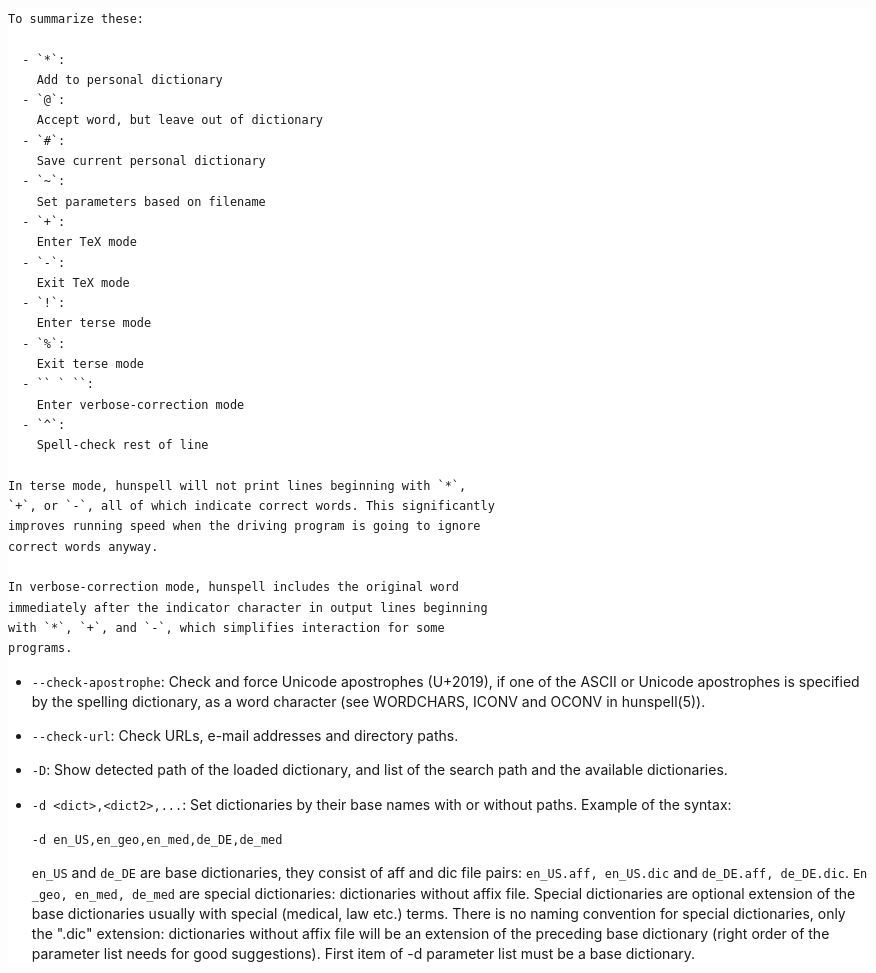     To summarize these:
    
      - `*`:
        Add to personal dictionary
      - `@`:
        Accept word, but leave out of dictionary
      - `#`:
        Save current personal dictionary
      - `~`:
        Set parameters based on filename
      - `+`:
        Enter TeX mode
      - `-`:
        Exit TeX mode
      - `!`:
        Enter terse mode
      - `%`:
        Exit terse mode
      - `` ` ``:
        Enter verbose-correction mode
      - `^`:
        Spell-check rest of line
    
    In terse mode, hunspell will not print lines beginning with `*`,
    `+`, or `-`, all of which indicate correct words. This significantly
    improves running speed when the driving program is going to ignore
    correct words anyway.
    
    In verbose-correction mode, hunspell includes the original word
    immediately after the indicator character in output lines beginning
    with `*`, `+`, and `-`, which simplifies interaction for some
    programs.

  - `--check-apostrophe`:
    Check and force Unicode apostrophes (U+2019),
    if one of the ASCII or Unicode apostrophes is specified by the
    spelling dictionary, as a word character (see WORDCHARS, ICONV and
    OCONV in hunspell(5)).

  - `--check-url`:
    Check URLs, e-mail addresses and directory paths.

  - `-D`:
    Show detected path of the loaded dictionary, and list of the
    search path and the available dictionaries.

  - `-d <dict>,<dict2>,...`:
    Set dictionaries by their base names with
    or without paths. Example of the syntax:
    
    `-d en_US,en_geo,en_med,de_DE,de_med`
    
    `en_US` and `de_DE` are base dictionaries, they consist of aff and
    dic file pairs: `en_US.aff, en_US.dic` and `de_DE.aff, de_DE.dic`.
    `En_geo, en_med, de_med` are special dictionaries: dictionaries
    without affix file. Special dictionaries are optional extension of
    the base dictionaries usually with special (medical, law etc.)
    terms. There is no naming convention for special dictionaries, only
    the ".dic" extension: dictionaries without affix file will be an
    extension of the preceding base dictionary (right order of the
    parameter list needs for good suggestions). First item of -d
    parameter list must be a base dictionary.
